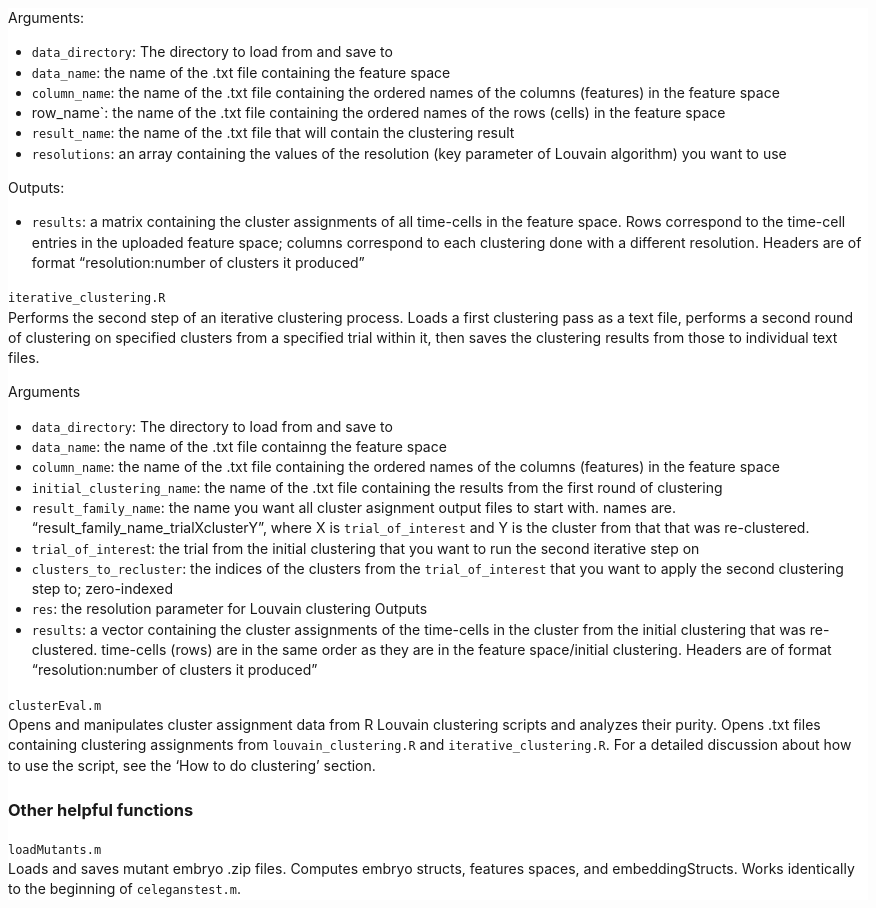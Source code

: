 Arguments:  
- `data_directory`: The directory to load from and save to
- `data_name`: the name of the .txt file containing the feature space
- `column_name`: the name of the .txt file containing the ordered names of the columns (features) in the feature space
- row_name`: the name of the .txt file containing the ordered names of the rows (cells) in the feature space
- `result_name`: the name of the .txt file that will contain the clustering result
- `resolutions`: an array containing the values of the resolution (key parameter of Louvain algorithm) you want to use

Outputs:  
- `results`: a matrix containing the cluster assignments of all time-cells in the feature space. Rows correspond to the time-cell entries in the uploaded feature space; columns correspond to each clustering done with a different resolution. Headers are of format “resolution:number of clusters it produced”

`iterative_clustering.R`  
Performs the second step of an iterative clustering process. Loads a first clustering pass
as a text file, performs a second round of clustering on specified clusters from a specified trial within it, then saves the clustering results from those to individual text files.

Arguments  
- `data_directory`: The directory to load from and save to
- `data_name`: the name of the .txt file containng the feature space
- `column_name`: the name of the .txt file containing the ordered names of the columns (features) in the feature space
- `initial_clustering_name`: the name of the .txt file containing the results from the first round of clustering
- `result_family_name`: the name you want all cluster asignment output files to start with. names are. “result_family_name_trialXclusterY”, where X is `trial_of_interest` and Y is the cluster from that that was re-clustered.
- `trial_of_interes`t: the trial from the initial clustering that you want to run the second iterative step on
- `clusters_to_recluster`: the indices of the clusters from the `trial_of_interest` that you want to apply the second clustering step to; zero-indexed  
- `res`: the resolution parameter for Louvain clustering
Outputs  
- `results`: a vector containing the cluster assignments of the time-cells in the cluster from the initial clustering that was re-clustered. time-cells (rows) are in the same order as they are in the feature space/initial clustering. Headers are of format “resolution:number of clusters it produced”

`clusterEval.m`  
Opens and manipulates cluster assignment data from R Louvain clustering scripts and analyzes their purity. Opens .txt files containing clustering assignments from `louvain_clustering.R` and `iterative_clustering.R`. For a detailed discussion about how to use the script, see the ‘How to do clustering’ section. 


### Other helpful functions

`loadMutants.m`  
Loads and saves mutant embryo .zip files. Computes embryo structs, features spaces, and embeddingStructs. Works identically to the beginning of `celeganstest.m`.
